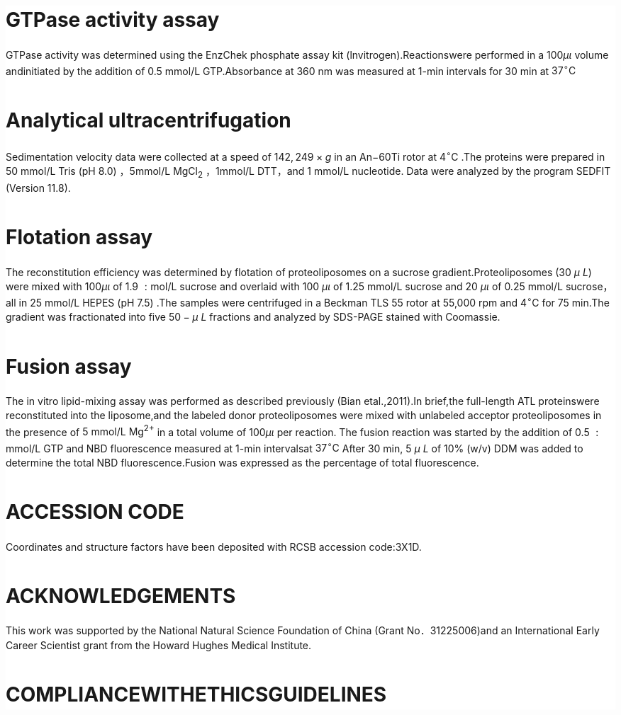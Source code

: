 # GTPase activity assay

GTPase activity was determined using the EnzChek phosphate assay kit (lnvitrogen).Reactionswere performed in a $1 0 0 \mu \iota$ volume andinitiated by the addition of $0 . 5 \ \mathsf { m m o l / L }$ GTP.Absorbance at $3 6 0 ~ \mathsf { n m }$ was measured at 1-min intervals for 30 min at $3 7 ^ { \circ } \mathsf { C }$

# Analytical ultracentrifugation

Sedimentation velocity data were collected at a speed of $1 4 2 , 2 4 9 \times g$ in an $\mathsf { A n - } 6 0 \mathsf { T i }$ rotor at $4 ^ { \circ } \mathsf { C }$ .The proteins were prepared in $5 0 ~ \mathrm { m m o l / L }$ Tris $\left( \mathsf { p } \mathsf { H } \ 8 . 0 \right)$ ，5mmol/L $\mathsf { M g C l } _ { 2 }$ ，1mmol/L DTT，and 1 mmol/L nucleotide. Data were analyzed by the program SEDFIT (Version 11.8).

# Flotation assay

The reconstitution efficiency was determined by flotation of proteoliposomes on a sucrose gradient.Proteoliposomes $( 3 0 ~ \mu \ L )$ were mixed with $1 0 0 \mu \iota$ of $1 . 9 \ : \mathrm { m o l / L }$ sucrose and overlaid with $1 0 0 ~ \mu \iota$ of $1 . 2 5 \ \mathrm { m m o l / L }$ sucrose and $2 0 ~ \mu \iota$ of $0 . 2 5 \ \mathsf { m m o l / L }$ sucrose，all in 25 mmol/L HEPES $\left( \mathsf { p } \mathsf { H } \ 7 . 5 \right)$ .The samples were centrifuged in a Beckman TLS 55 rotor at 55,000 rpm and $4 ^ { \circ } \mathsf { C }$ for 75 min.The gradient was fractionated into five $5 0 - \mu \ L$ fractions and analyzed by SDS-PAGE stained with Coomassie.

# Fusion assay

The in vitro lipid-mixing assay was performed as described previously (Bian etal.,2011).In brief,the full-length ATL proteinswere reconstituted into the liposome,and the labeled donor proteoliposomes were mixed with unlabeled acceptor proteoliposomes in the presence of $5 \mathrm { \ m m o l / L } \mathrm { \ M g } ^ { 2 + }$ in a total volume of $1 0 0 \mu \iota$ per reaction. The fusion reaction was started by the addition of $0 . 5 \ : \mathrm { m m o l / L }$ GTP and NBD fluorescence measured at 1-min intervalsat $3 7 ^ { \circ } \mathsf { C }$ After 30 min, $5 ~ \mu \ L$ of $10 \%$ (w/v) DDM was added to determine the total NBD fluorescence.Fusion was expressed as the percentage of total fluorescence.

# ACCESSION CODE

Coordinates and structure factors have been deposited with RCSB accession code:3X1D.

# ACKNOWLEDGEMENTS

This work was supported by the National Natural Science Foundation of China (Grant No．31225006)and an International Early Career Scientist grant from the Howard Hughes Medical Institute.

# COMPLIANCEWITHETHICSGUIDELINES

